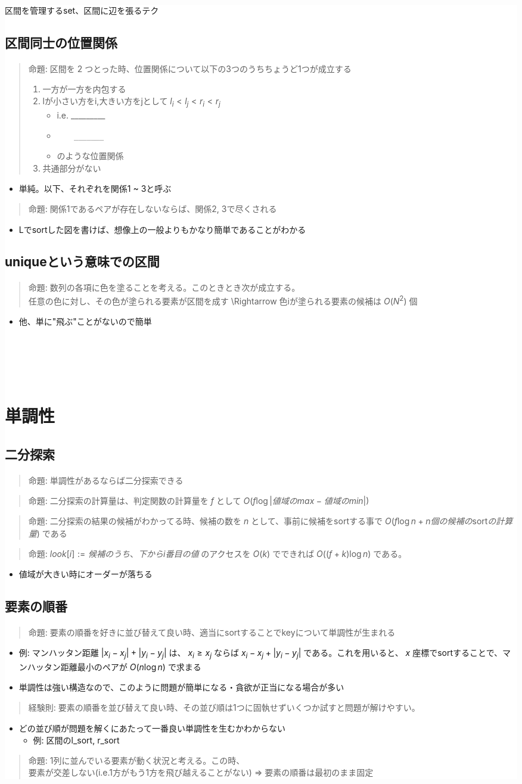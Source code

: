 区間を管理するset、区間に辺を張るテク


## 区間同士の位置関係
> 命題: 区間を $2$ つとった時、位置関係について以下の3つのうちちょうど1つが成立する
> 1. 一方が一方を内包する
> 2. lが小さい方をi,大きい方をjとして $l_i < l_j < r_i < r_j$
>     - i.e. _________
>     -         _______
>     - のような位置関係
> 3. 共通部分がない

- 単純。以下、それぞれを関係1 ~ 3と呼ぶ

> 命題: 関係1であるペアが存在しないならば、関係2, 3で尽くされる
- Lでsortした図を書けば、想像上の一般よりもかなり簡単であることがわかる


## uniqueという意味での区間
> 命題: 数列の各項に色を塗ることを考える。このときとき次が成立する。  
> 任意の色に対し、その色が塗られる要素が区間を成す \Rightarrow 色iが塗られる要素の候補は $O(N^2)$ 個
- 他、単に"飛ぶ"ことがないので簡単

<br> 


<br><br>

# 単調性

## 二分探索
> 命題: 単調性があるならば二分探索できる

> 命題: 二分探索の計算量は、判定関数の計算量を $f$ として $O(f\log |値域のmax - 値域のmin|)$

> 命題: 二分探索の結果の候補がわかってる時、候補の数を $n$ として、事前に候補をsortする事で $O(f \log n + n個の候補の \text{sort} の計算量)$ である   

> 命題: $look[i] := 候補のうち、下から i 番目の値$ のアクセスを $O(k)$ でできれば $O((f + k) \log n)$ である。
- 値域が大きい時にオーダーが落ちる

## 要素の順番
> 命題: 要素の順番を好きに並び替えて良い時、適当にsortすることでkeyについて単調性が生まれる
- 例: マンハッタン距離 $|x_i - x_j| + |y_i - y_j|$ は、 $x_i \ge x_j$ ならば $x_i - x_j + |y_i - y_j|$ である。これを用いると、 $x$ 座標でsortすることで、マンハッタン距離最小のペアが $O(n \log n)$ で求まる

- 単調性は強い構造なので、このように問題が簡単になる・貪欲が正当になる場合が多い

> 経験則: 要素の順番を並び替えて良い時、その並び順は1つに固執せずいくつか試すと問題が解けやすい。
- どの並び順が問題を解くにあたって一番良い単調性を生むかわからない
    - 例: 区間のl_sort, r_sort

> 命題: 1列に並んでいる要素が動く状況と考える。この時、  
> 要素が交差しない(i.e.1方がもう1方を飛び越えることがない) $\Rightarrow$ 要素の順番は最初のまま固定
